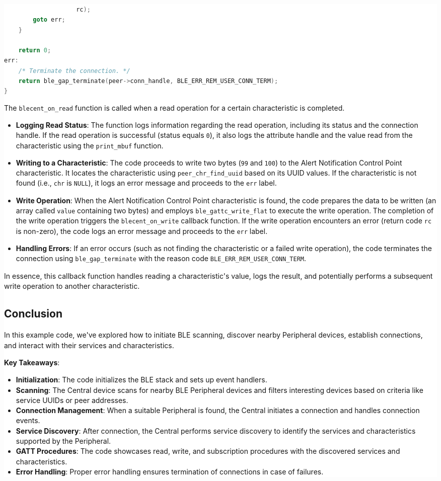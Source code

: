 ```c
                    rc);
        goto err;
    }

    return 0;
err:
    /* Terminate the connection. */
    return ble_gap_terminate(peer->conn_handle, BLE_ERR_REM_USER_CONN_TERM);
}
```

The `blecent_on_read` function is called when a read operation for a certain characteristic is completed.

* **Logging Read Status**: The function logs information regarding the read operation, including its status and the connection handle. If the read operation is successful (status equals `0`), it also logs the attribute handle and the value read from the characteristic using the `print_mbuf` function.

* **Writing to a Characteristic**: The code proceeds to write two bytes (`99` and `100`) to the Alert Notification Control Point characteristic. It locates the characteristic using `peer_chr_find_uuid` based on its UUID values. If the characteristic is not found (i.e., `chr` is `NULL`), it logs an error message and proceeds to the `err` label.

* **Write Operation**: When the Alert Notification Control Point characteristic is found, the code prepares the data to be written (an array called `value` containing two bytes) and employs `ble_gattc_write_flat` to execute the write operation. The completion of the write operation triggers the `blecent_on_write` callback function. If the write operation encounters an error (return code `rc` is non-zero), the code logs an error message and proceeds to the `err` label.

* **Handling Errors**: If an error occurs (such as not finding the characteristic or a failed write operation), the code terminates the connection using `ble_gap_terminate` with the reason code `BLE_ERR_REM_USER_CONN_TERM`.

In essence, this callback function handles reading a characteristic's value, logs the result, and potentially performs a subsequent write operation to another characteristic.


## Conclusion

In this example code, we've explored how to initiate BLE scanning, discover nearby Peripheral devices, establish connections, and interact with their services and characteristics.

**Key Takeaways**:

- **Initialization**: The code initializes the BLE stack and sets up event handlers.
- **Scanning**: The Central device scans for nearby BLE Peripheral devices and filters interesting devices based on criteria like service UUIDs or peer addresses.
- **Connection Management**: When a suitable Peripheral is found, the Central initiates a connection and handles connection events.
- **Service Discovery**: After connection, the Central performs service discovery to identify the services and characteristics supported by the Peripheral.
- **GATT Procedures**: The code showcases read, write, and subscription procedures with the discovered services and characteristics.
- **Error Handling**: Proper error handling ensures termination of connections in case of failures.
